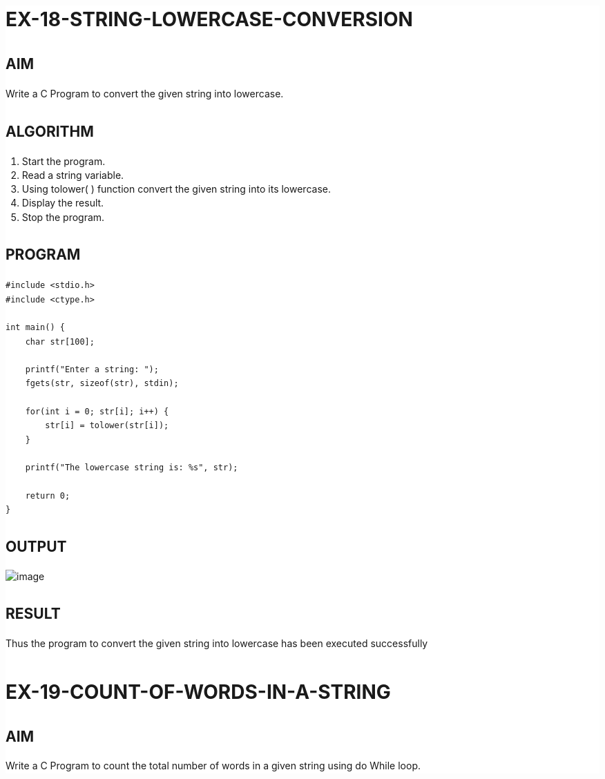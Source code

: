 # EX-18-STRING-LOWERCASE-CONVERSION
## AIM
Write a C Program to convert the given string into lowercase.

## ALGORITHM
1.	Start the program.
2.	Read a string variable.
3.	Using tolower( ) function convert the given string into its lowercase.
4.	Display the result.
5.	Stop the program.

## PROGRAM
```
#include <stdio.h>
#include <ctype.h>

int main() {
    char str[100];

    printf("Enter a string: ");
    fgets(str, sizeof(str), stdin);

    for(int i = 0; str[i]; i++) {
        str[i] = tolower(str[i]);
    }

    printf("The lowercase string is: %s", str);

    return 0;
}

```

## OUTPUT
![image](https://github.com/user-attachments/assets/d0a3a84a-acd8-45f5-baab-6a17b3831053)




## RESULT
Thus the program to convert the given string into lowercase has been executed successfully
 
 


# EX-19-COUNT-OF-WORDS-IN-A-STRING
## AIM
Write a C Program to count the total number of words in a given string using do While loop.
